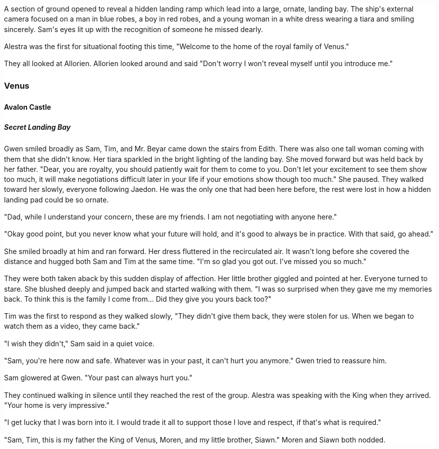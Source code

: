 A section of ground opened to reveal a hidden landing ramp which lead into a large, ornate, landing bay. The ship's external camera focused on a man in blue robes, a boy in red robes, and a young woman in a white dress wearing a tiara and smiling sincerely. Sam's eyes lit up with the recognition of someone he missed dearly.

Alestra was the first for situational footing this time, "Welcome to the home of the royal family of Venus."

They all looked at Allorien. Allorien looked around and said "Don't worry I won't reveal myself until you introduce me."

### Venus

#### Avalon Castle

##### Secret Landing Bay

Gwen smiled broadly as Sam, Tim, and Mr. Beyar came down the stairs from Edith. There was also one tall woman coming with them that she didn't know. Her tiara sparkled in the bright lighting of the landing bay. She moved forward but was held back by her father. "Dear, you are royalty, you should patiently wait for them to come to you. Don't let your excitement to see them show too much, it will make negotiations difficult later in your life if your emotions show though too much." She paused. They walked toward her slowly, everyone following Jaedon. He was the only one that had been here before, the rest were lost in how a hidden landing pad could be so ornate.

"Dad, while I understand your concern, these are my friends. I am not negotiating with anyone here."

"Okay good point, but you never know what your future will hold, and it's good to always be in practice. With that said, go ahead."

She smiled broadly at him and ran forward. Her dress fluttered in the recirculated air. It wasn't long before she covered the distance and hugged both Sam and Tim at the same time. "I'm so glad you got out. I've missed you so much."

They were both taken aback by this sudden display of affection. Her little brother giggled and pointed at her. Everyone turned to stare. She blushed deeply and jumped back and started walking with them. "I was so surprised when they gave me my memories back. To think this is the family I come from… Did they give you yours back too?"

Tim was the first to respond as they walked slowly, "They didn't give them back, they were stolen for us. When we began to watch them as a video, they came back."

"I wish they didn't," Sam said in a quiet voice.

"Sam, you're here now and safe. Whatever was in your past, it can't hurt you anymore." Gwen tried to reassure him.

Sam glowered at Gwen. "Your past can always hurt you."

They continued walking in silence until they reached the rest of the group. Alestra was speaking with the King when they arrived. "Your home is very impressive."

"I get lucky that I was born into it. I would trade it all to support those I love and respect, if that's what is required."

"Sam, Tim, this is my father the King of Venus, Moren, and my little brother, Siawn." Moren and Siawn both nodded.
